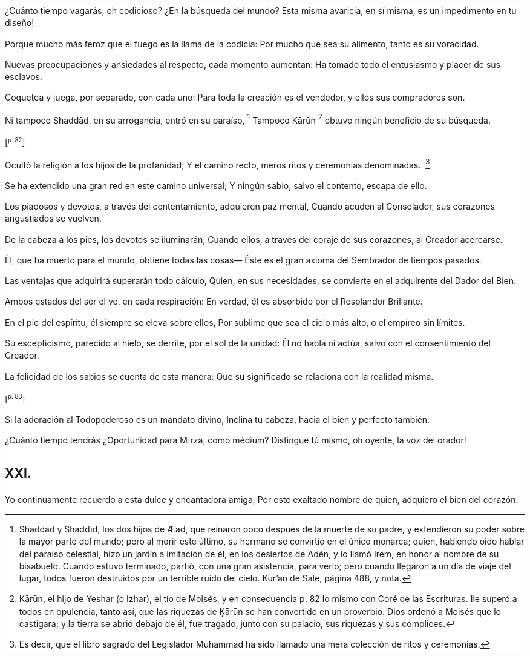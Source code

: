 ¿Cuánto tiempo vagarás, oh codicioso? ¿En la búsqueda del mundo?
Esta misma avaricia, en sí misma, es un impedimento en tu diseño!

Porque mucho más feroz que el fuego es la llama de la codicia:
Por mucho que sea su alimento, tanto es su voracidad.

Nuevas preocupaciones y ansiedades al respecto, cada momento aumentan:
Ha tomado todo el entusiasmo y placer de sus esclavos.

Coquetea y juega, por separado, con cada uno:
Para toda la creación es el vendedor, y ellos sus compradores son.

Ni tampoco Shaddād, en su arrogancia, entró en su paraíso, [^103]
Tampoco Ḳārūn [^104] obtuvo ningún beneficio de su búsqueda.

<span id="p82">[<sup><small>p. 82</small></sup>]</span>

Ocultó la religión a los hijos de la profanidad;
Y el camino recto, meros ritos y ceremonias denominadas.  [^105]

Se ha extendido una gran red en este camino universal;
Y ningún sabio, salvo el contento, escapa de ello.

Los piadosos y devotos, a través del contentamiento, adquieren paz mental,
Cuando acuden al Consolador, sus corazones angustiados se vuelven.

De la cabeza a los pies, los devotos se iluminarán,
Cuando ellos, a través del coraje de sus corazones, al Creador acercarse.

Él, que ha muerto para el mundo, obtiene todas las cosas—
Éste es el gran axioma del Sembrador de tiempos pasados.

Las ventajas que adquirirá superarán todo cálculo,
Quien, en sus necesidades, se convierte en el adquirente del Dador del Bien.

Ambos estados del ser él ve, en cada respiración:
En verdad, él es absorbido por el Resplandor Brillante.

En el pie del espíritu, él siempre se eleva sobre ellos,
Por sublime que sea el cielo más alto, o el empíreo sin límites.

Su escepticismo, parecido al hielo, se derrite, por el sol de la unidad:
Él no habla ni actúa, salvo con el consentimiento del Creador.

La felicidad de los sabios se cuenta de esta manera:
Que su significado se relaciona con la realidad misma.

<span id="p83">[<sup><small>p. 83</small></sup>]</span>

Si la adoración al Todopoderoso es un mandato divino,
Inclina tu cabeza, hacia el bien y perfecto también.

¿Cuánto tiempo tendrás ¿Oportunidad para Mīrzā, como médium?
Distingue tú mismo, oh oyente, la voz del orador!

## XXI.

Yo continuamente recuerdo a esta dulce y encantadora amiga,
Por este exaltado nombre de quien, adquiero el bien del corazón.


[^75]: Aquel que ha alcanzado una cierta etapa en los misticismos Ṣūfi.
[^76]: ![](/image/book/Islam/Selections_from_the_Poetry_of_the_Afghans/05800.jpg), _walaey_, El hueso del hombro de un animal, o más particularmente el de una oveja, utilizado por los afganos en la adivinación.
[^77]: «La nave de la tierra» a la que se hace referencia aquí es la tierra misma, y los «conos de piedra» son las montañas que sobresalen de su superficie. Según las ideas de los musulmanes, la tierra está colocada sobre las aguas, en medio de las cuales flota.
[^78]: ![](/image/book/Islam/Selections_from_the_Poetry_of_the_Afghans/05801.jpg) _kun fa-yakūn_, «¡Sé! entonces es», una frase atribuida al Creador en la creación del mundo.
[^79]: Las condiciones que Adán aceptó del Creador respecto a los deberes para los cuales fue creado. Véase Mīrzā, Poema VI., segunda nota.
[^80]: Refiriéndose a Adán.
[^81]: ![](/image/book/Islam/Selections_from_the_Poetry_of_the_Afghans/06101.jpg) _kh_, es la primera letra de ![](/image/book/Islam/Selections_from_the_Poetry_of_the_Afghans/06102.jpg) _khūdī_, vanidad, orgullo, etc.
[^82]: Mī’ān o Pīr Roshān, el fundador de la doctrina Roshāniān y antepasado de Mīrzā. Véase la página [51](/es/book/Islam/Selections_from_the_Poetry_of_the_Afghans/21#p51).
[^83]: ![](/image/book/Islam/Selections_from_the_Poetry_of_the_Afghans/06301.jpg) significa ![](/image/book/Islam/Selections_from_the_Poetry_of_the_Afghans/06302.jpg), de la cual es la primera letra, que significa un peregrino, un viajero y, metafóricamente, un devoto.
[^84]: Una costumbre de esparcir dinero, a modo de generosidad, entre la gente en ocasiones festivas.
[^85]: ![](/image/book/Islam/Selections_from_the_Poetry_of_the_Afghans/06401.jpg)—el camino directo y estrecho—el camino de la religión y la ortodoxia.
[^86]: La primera letra de ![](/image/book/Islam/Selections_from_the_Poetry_of_the_Afghans/06501.jpg), pecado, maldad, falta, enfermedad, etc.
[^87]: Por fe se entiende aquí la obediencia completa a la voluntad de Dios, de cuya observancia o negligencia depende no menos que la felicidad o la miseria eternas; y tan difícil de cumplir que, cuando Dios la propuso a las más vastas partes de la creación, con las condiciones anexas, se negaron a asumirla como un deber, pues su incumplimiento tendría consecuencias tan terribles. Dios hizo la propuesta a los cielos, la tierra y las montañas, que en su primera creación estaban dotados de razón, y les hizo saber que había hecho una ley y creado el Paraíso para recompensar a quienes la obedecieran y el Infierno para castigar a los desobedientes; a lo que respondieron que estaban contentos de estar obligados a realizar los servicios para los que fueron creados, pero no querían comprometerse a cumplir la ley divina con estas condiciones, y por lo tanto no deseaban ni recompensa ni castigo. Cuando Adán fue creado, se le hizo la misma oferta, y la aceptó, a pesar de las debilidades del hombre y las flaquezas de su naturaleza. Jellāl-ud-Dīn, Comentario de al Beidāwi sobre el Kur’ān.
[^88]: Choukān o Chougān es el nombre persa de un juego parecido al tenis o al cricket, pero que muchas tribus asiáticas practican a caballo. También significa el bate torcido que se usa en él.
[^89]: ![](/image/book/Islam/Selections_from_the_Poetry_of_the_Afghans/06601.jpg) la primera letra de ![](/image/book/Islam/Selections_from_the_Poetry_of_the_Afghans/06602.jpg), contrario, diferente, etc.
[^90]: Los cinco ladrones o enemigos a los que aquí se hace referencia, como en la casa del cuerpo, son los cinco sentidos: oído, vista, tacto, gusto y olfato.
[^91]: Una abeja enamorada del loto.
[^92]: Æūd es el nombre árabe de Og, el hijo de Anak, acerca de cuya enorme estatura, su escape del Diluvio y la manera en que fue asesinado por Moisés, los musulmanes relatan numerosas fábulas. Véase Números, xxi. 34, 35.
[^93]: El puente sobre el fuego infernal, y por el que deben pasar tanto los que van a ser admitidos en el Paraíso como los que están destinados al fuego del Infierno. Se lo describe como más fino que el hilo de una araña hambrienta y más afilado que el filo de una espada.
[^94]: «En tiempos remotos, la espada era un símbolo de castidad. Cuando el emperador Maximiliano se casó con María de Borgoña por poderes, le ordenó al caballero que sería su representante que lo acostara en el lecho nupcial, al que debía conducir a la princesa, con la armadura completa, y que colocara una espada desenvainada entre él y ella.»—Diario de Chambers, vol. XI. De esto parece que también lo practicaban las naciones de Oriente.
[^95]: Es habitual hacer sonar una campana al amanecer del día, para despertar a la gente de una caravana para que se prepare para partir.
[^96]: Ver nota en la página [18](/es/book/Islam/Selections_from_the_Poetry_of_the_Afghans/12#p18).
[^97]: Se dice que el árbol de sándalo es el lugar favorito guarida de las serpientes negras.
[^98]: El mūsīkār es un pájaro, que se dice que tiene numerosos agujeros en el pico, de donde salen tantos sonidos melodiosos.
[^99]: Una especie de abeja, enamorada del loto.
[^100]: La rueda persa es un artefacto para extraer agua para riego, etc., alrededor de cuyo borde gira una hilera de vasijas de barro.
[^101]: Los comentaristas del Ḳur’ān relatan que, por orden de Nimrūd (o Nimrod), se cerró un gran espacio en Kūtha y se llenó con una gran cantidad de madera, que, al prenderle fuego, ardió tan ferozmente que nadie se atrevió a acercarse. Entonces ataron a Abraham y, metiéndolo en una máquina (que algunos suponen que fue invención del Diablo), lo arrojaron al centro de la hoguera, de la que fue salvado por el ángel Gabriel, que fue enviado en su ayuda; el fuego quemó sólo las cuerdas con las que estaba atado. Añaden que, habiendo perdido milagrosamente el calor en relación con Abraham, el fuego se convirtió en un aire oloroso y que la hoguera se transformó en una pradera agradable; aunque ardió tan furiosamente de otra manera, que, según algunos escritores, unos dos mil idólatras fueron consumidos por él.—Sale’s Kur’ān, nota a la página 269.
[^102]: «Y a la tribu de los Tamud enviamos a su hermano Saliḥ. Él dijo: ¡Oh, pueblo mío! Adorad a Dios; no tenéis otro Dios fuera de Él. Ahora os ha llegado una prueba manifiesta de vuestro Señor. \* \* \* Los que estaban eufóricos respondieron: En verdad, no creemos en lo que vosotros creéis. Y cortaron las patas del camello, y transgredieron insolentemente el mandato de su Señor, y dijeron: ¡Oh Saliḥ! Haz que nos sobrevenga lo que nos has amenazado, si eres uno de los enviados por Dios. Entonces un terrible ruido del Cielo los asaltó; y por la mañana fueron encontrados en sus moradas postrados sobre sus pechos, _y muertos_.»—Al Kur’ān.
[^103]: Shaddād y Shaddīd, los dos hijos de Æād, que reinaron poco después de la muerte de su padre, y extendieron su poder sobre la mayor parte del mundo; pero al morir este último, su hermano se convirtió en el único monarca; quien, habiendo oído hablar del paraíso celestial, hizo un jardín a imitación de él, en los desiertos de Adén, y lo llamó Irem, en honor al nombre de su bisabuelo. Cuando estuvo terminado, partió, con una gran asistencia, para verlo; pero cuando llegaron a un día de viaje del lugar, todos fueron destruidos por un terrible ruido del cielo. Kur’ān de Sale, página 488, y nota.
[^104]: Kārūn, el hijo de Yeshar (o Izhar), el tío de Moisés, y en consecuencia p. 82 lo mismo con Coré de las Escrituras. Ile superó a todos en opulencia, tanto así, que las riquezas de Ḳārūn se han convertido en un proverbio. Dios ordenó a Moisés que lo castigara; y la tierra se abrió debajo de él, fue tragado, junto con su palacio, sus riquezas y sus cómplices.
[^105]: Es decir, que el libro sagrado del Legislador Muhammad ha sido llamado una mera colección de ritos y ceremonias.